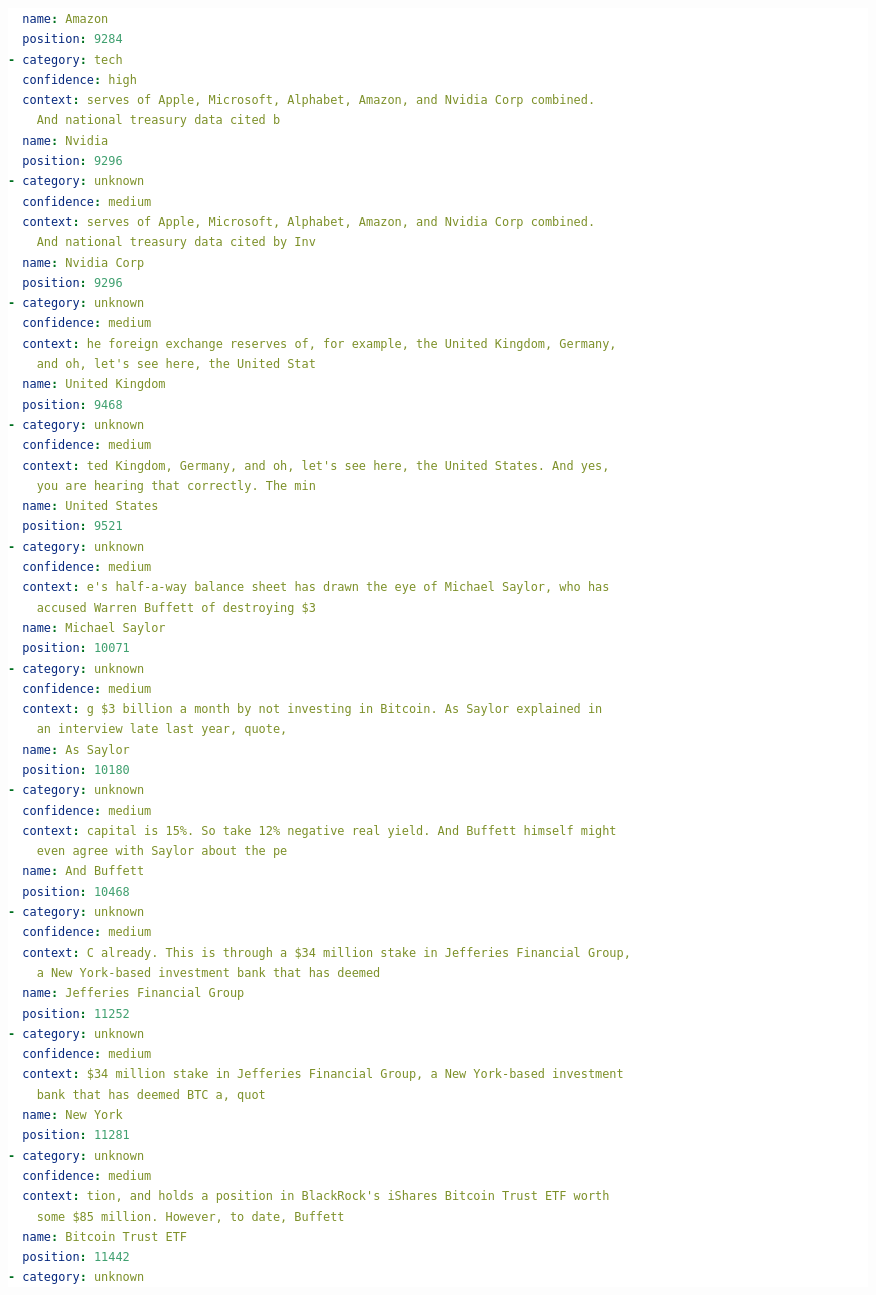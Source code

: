 ```yaml
  name: Amazon
  position: 9284
- category: tech
  confidence: high
  context: serves of Apple, Microsoft, Alphabet, Amazon, and Nvidia Corp combined.
    And national treasury data cited b
  name: Nvidia
  position: 9296
- category: unknown
  confidence: medium
  context: serves of Apple, Microsoft, Alphabet, Amazon, and Nvidia Corp combined.
    And national treasury data cited by Inv
  name: Nvidia Corp
  position: 9296
- category: unknown
  confidence: medium
  context: he foreign exchange reserves of, for example, the United Kingdom, Germany,
    and oh, let's see here, the United Stat
  name: United Kingdom
  position: 9468
- category: unknown
  confidence: medium
  context: ted Kingdom, Germany, and oh, let's see here, the United States. And yes,
    you are hearing that correctly. The min
  name: United States
  position: 9521
- category: unknown
  confidence: medium
  context: e's half-a-way balance sheet has drawn the eye of Michael Saylor, who has
    accused Warren Buffett of destroying $3
  name: Michael Saylor
  position: 10071
- category: unknown
  confidence: medium
  context: g $3 billion a month by not investing in Bitcoin. As Saylor explained in
    an interview late last year, quote,
  name: As Saylor
  position: 10180
- category: unknown
  confidence: medium
  context: capital is 15%. So take 12% negative real yield. And Buffett himself might
    even agree with Saylor about the pe
  name: And Buffett
  position: 10468
- category: unknown
  confidence: medium
  context: C already. This is through a $34 million stake in Jefferies Financial Group,
    a New York-based investment bank that has deemed
  name: Jefferies Financial Group
  position: 11252
- category: unknown
  confidence: medium
  context: $34 million stake in Jefferies Financial Group, a New York-based investment
    bank that has deemed BTC a, quot
  name: New York
  position: 11281
- category: unknown
  confidence: medium
  context: tion, and holds a position in BlackRock's iShares Bitcoin Trust ETF worth
    some $85 million. However, to date, Buffett
  name: Bitcoin Trust ETF
  position: 11442
- category: unknown
```